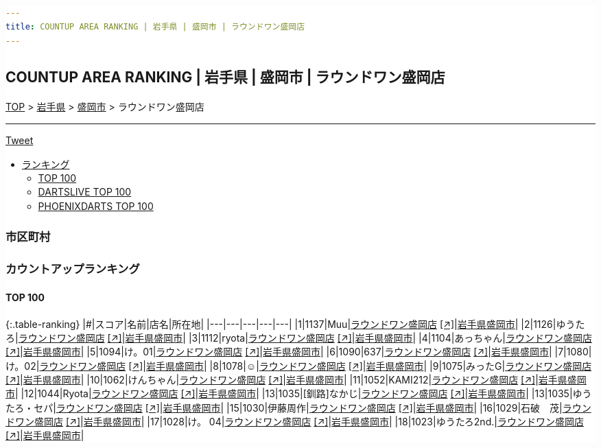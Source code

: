 ```yaml
---
title: COUNTUP AREA RANKING | 岩手県 | 盛岡市 | ラウンドワン盛岡店
---
```

## COUNTUP AREA RANKING | 岩手県 | 盛岡市 | ラウンドワン盛岡店

[TOP](/darts/rank/) > [岩手県](/darts/rank/岩手県/) > [盛岡市](/darts/rank/岩手県/盛岡市/) > ラウンドワン盛岡店

___

<a href="https://twitter.com/share?ref_src=twsrc%5Etfw" data-text="COUNTUP AREA RANKING | 岩手県盛岡市ラウンドワン盛岡店" class="twitter-share-button" data-hashtags="DARTSLIVE,PHOENIXDARTS,darts,ダーツ" data-show-count="false">Tweet</a>

* [ランキング](#カウントアップランキング)
    * [TOP 100](#top-100)
    * [DARTSLIVE TOP 100](#dartslive-top-100)
    * [PHOENIXDARTS TOP 100](#phoenixdarts-top-100)

### 市区町村

<ul>

</ul>

### カウントアップランキング

#### TOP 100



{:.table-ranking}
|#|スコア|名前|店名|所在地|
|---|---|---|---|---|
|1|1137|<span class="rank-name-pd">Muu</span>|<a href="/darts/rank/shops/10462.html">ラウンドワン盛岡店</a> <a href="https://vs.phoenixdarts.com/jp/shop/shopDetailInfo/s_10462?s_seq=10462">[↗]</a>|<a href="/darts/rank/岩手県/盛岡市">岩手県盛岡市</a>|
|2|1126|<span class="rank-name-dl">ゆうたろ</span>|<a href="/darts/rank/shops/6c2f5a6f875df07a0d9b047a20a7ba1e.html">ラウンドワン盛岡店</a> <a href="https://search.dartslive.com/jp/shop/6c2f5a6f875df07a0d9b047a20a7ba1e">[↗]</a>|<a href="/darts/rank/岩手県/盛岡市">岩手県盛岡市</a>|
|3|1112|<span class="rank-name-dl">ryota</span>|<a href="/darts/rank/shops/6c2f5a6f875df07a0d9b047a20a7ba1e.html">ラウンドワン盛岡店</a> <a href="https://search.dartslive.com/jp/shop/6c2f5a6f875df07a0d9b047a20a7ba1e">[↗]</a>|<a href="/darts/rank/岩手県/盛岡市">岩手県盛岡市</a>|
|4|1104|<span class="rank-name-dl">あっちゃん</span>|<a href="/darts/rank/shops/6c2f5a6f875df07a0d9b047a20a7ba1e.html">ラウンドワン盛岡店</a> <a href="https://search.dartslive.com/jp/shop/6c2f5a6f875df07a0d9b047a20a7ba1e">[↗]</a>|<a href="/darts/rank/岩手県/盛岡市">岩手県盛岡市</a>|
|5|1094|<span class="rank-name-dl">け。01</span>|<a href="/darts/rank/shops/6c2f5a6f875df07a0d9b047a20a7ba1e.html">ラウンドワン盛岡店</a> <a href="https://search.dartslive.com/jp/shop/6c2f5a6f875df07a0d9b047a20a7ba1e">[↗]</a>|<a href="/darts/rank/岩手県/盛岡市">岩手県盛岡市</a>|
|6|1090|<span class="rank-name-pd">637</span>|<a href="/darts/rank/shops/10462.html">ラウンドワン盛岡店</a> <a href="https://vs.phoenixdarts.com/jp/shop/shopDetailInfo/s_10462?s_seq=10462">[↗]</a>|<a href="/darts/rank/岩手県/盛岡市">岩手県盛岡市</a>|
|7|1080|<span class="rank-name-dl">け。02</span>|<a href="/darts/rank/shops/6c2f5a6f875df07a0d9b047a20a7ba1e.html">ラウンドワン盛岡店</a> <a href="https://search.dartslive.com/jp/shop/6c2f5a6f875df07a0d9b047a20a7ba1e">[↗]</a>|<a href="/darts/rank/岩手県/盛岡市">岩手県盛岡市</a>|
|8|1078|<span class="rank-name-dl">☺︎</span>|<a href="/darts/rank/shops/6c2f5a6f875df07a0d9b047a20a7ba1e.html">ラウンドワン盛岡店</a> <a href="https://search.dartslive.com/jp/shop/6c2f5a6f875df07a0d9b047a20a7ba1e">[↗]</a>|<a href="/darts/rank/岩手県/盛岡市">岩手県盛岡市</a>|
|9|1075|<span class="rank-name-dl">みったG</span>|<a href="/darts/rank/shops/6c2f5a6f875df07a0d9b047a20a7ba1e.html">ラウンドワン盛岡店</a> <a href="https://search.dartslive.com/jp/shop/6c2f5a6f875df07a0d9b047a20a7ba1e">[↗]</a>|<a href="/darts/rank/岩手県/盛岡市">岩手県盛岡市</a>|
|10|1062|<span class="rank-name-dl">けんちゃん</span>|<a href="/darts/rank/shops/6c2f5a6f875df07a0d9b047a20a7ba1e.html">ラウンドワン盛岡店</a> <a href="https://search.dartslive.com/jp/shop/6c2f5a6f875df07a0d9b047a20a7ba1e">[↗]</a>|<a href="/darts/rank/岩手県/盛岡市">岩手県盛岡市</a>|
|11|1052|<span class="rank-name-dl">KAMI212</span>|<a href="/darts/rank/shops/6c2f5a6f875df07a0d9b047a20a7ba1e.html">ラウンドワン盛岡店</a> <a href="https://search.dartslive.com/jp/shop/6c2f5a6f875df07a0d9b047a20a7ba1e">[↗]</a>|<a href="/darts/rank/岩手県/盛岡市">岩手県盛岡市</a>|
|12|1044|<span class="rank-name-dl">Ryota</span>|<a href="/darts/rank/shops/6c2f5a6f875df07a0d9b047a20a7ba1e.html">ラウンドワン盛岡店</a> <a href="https://search.dartslive.com/jp/shop/6c2f5a6f875df07a0d9b047a20a7ba1e">[↗]</a>|<a href="/darts/rank/岩手県/盛岡市">岩手県盛岡市</a>|
|13|1035|<span class="rank-name-pd">[釧路]なかじ</span>|<a href="/darts/rank/shops/10462.html">ラウンドワン盛岡店</a> <a href="https://vs.phoenixdarts.com/jp/shop/shopDetailInfo/s_10462?s_seq=10462">[↗]</a>|<a href="/darts/rank/岩手県/盛岡市">岩手県盛岡市</a>|
|13|1035|<span class="rank-name-dl">ゆうたろ・セパ</span>|<a href="/darts/rank/shops/6c2f5a6f875df07a0d9b047a20a7ba1e.html">ラウンドワン盛岡店</a> <a href="https://search.dartslive.com/jp/shop/6c2f5a6f875df07a0d9b047a20a7ba1e">[↗]</a>|<a href="/darts/rank/岩手県/盛岡市">岩手県盛岡市</a>|
|15|1030|<span class="rank-name-dl">伊藤周作</span>|<a href="/darts/rank/shops/6c2f5a6f875df07a0d9b047a20a7ba1e.html">ラウンドワン盛岡店</a> <a href="https://search.dartslive.com/jp/shop/6c2f5a6f875df07a0d9b047a20a7ba1e">[↗]</a>|<a href="/darts/rank/岩手県/盛岡市">岩手県盛岡市</a>|
|16|1029|<span class="rank-name-dl">石破　茂</span>|<a href="/darts/rank/shops/6c2f5a6f875df07a0d9b047a20a7ba1e.html">ラウンドワン盛岡店</a> <a href="https://search.dartslive.com/jp/shop/6c2f5a6f875df07a0d9b047a20a7ba1e">[↗]</a>|<a href="/darts/rank/岩手県/盛岡市">岩手県盛岡市</a>|
|17|1028|<span class="rank-name-pd">け。 04</span>|<a href="/darts/rank/shops/10462.html">ラウンドワン盛岡店</a> <a href="https://vs.phoenixdarts.com/jp/shop/shopDetailInfo/s_10462?s_seq=10462">[↗]</a>|<a href="/darts/rank/岩手県/盛岡市">岩手県盛岡市</a>|
|18|1023|<span class="rank-name-dl">ゆうたろ2nd.</span>|<a href="/darts/rank/shops/6c2f5a6f875df07a0d9b047a20a7ba1e.html">ラウンドワン盛岡店</a> <a href="https://search.dartslive.com/jp/shop/6c2f5a6f875df07a0d9b047a20a7ba1e">[↗]</a>|<a href="/darts/rank/岩手県/盛岡市">岩手県盛岡市</a>|